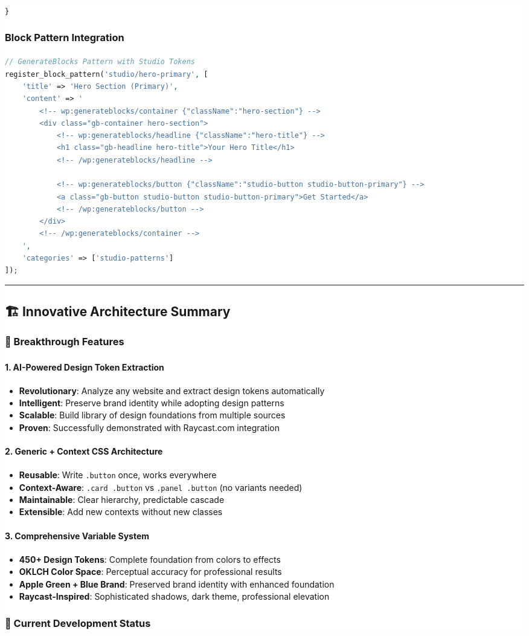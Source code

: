 ```css
}
```

### **Block Pattern Integration**

```php
// GenerateBlocks Pattern with Studio Tokens
register_block_pattern('studio/hero-primary', [
    'title' => 'Hero Section (Primary)',
    'content' => '
        <!-- wp:generateblocks/container {"className":"hero-section"} -->
        <div class="gb-container hero-section">
            <!-- wp:generateblocks/headline {"className":"hero-title"} -->
            <h1 class="gb-headline hero-title">Your Hero Title</h1>
            <!-- /wp:generateblocks/headline -->
            
            <!-- wp:generateblocks/button {"className":"studio-button studio-button-primary"} -->
            <a class="gb-button studio-button studio-button-primary">Get Started</a>
            <!-- /wp:generateblocks/button -->
        </div>
        <!-- /wp:generateblocks/container -->
    ',
    'categories' => ['studio-patterns']
]);
```

---

## 🏗️ **Innovative Architecture Summary**

### **🚀 Breakthrough Features**

#### **1. AI-Powered Design Token Extraction**
- **Revolutionary**: Analyze any website and extract design tokens automatically
- **Intelligent**: Preserve brand identity while adopting design patterns
- **Scalable**: Build library of design foundations from multiple sources
- **Proven**: Successfully demonstrated with Raycast.com integration

#### **2. Generic + Context CSS Architecture**
- **Reusable**: Write `.button` once, works everywhere
- **Context-Aware**: `.card .button` vs `.panel .button` (no variants needed)
- **Maintainable**: Clear hierarchy, predictable cascade
- **Extensible**: Add new contexts without new classes

#### **3. Comprehensive Variable System**
- **450+ Design Tokens**: Complete foundation from colors to effects
- **OKLCH Color Space**: Perceptual accuracy for professional results
- **Apple Green + Blue Brand**: Preserved brand identity with enhanced foundation
- **Raycast-Inspired**: Sophisticated shadows, dark theme, professional elevation

### **🎯 Current Development Status**

